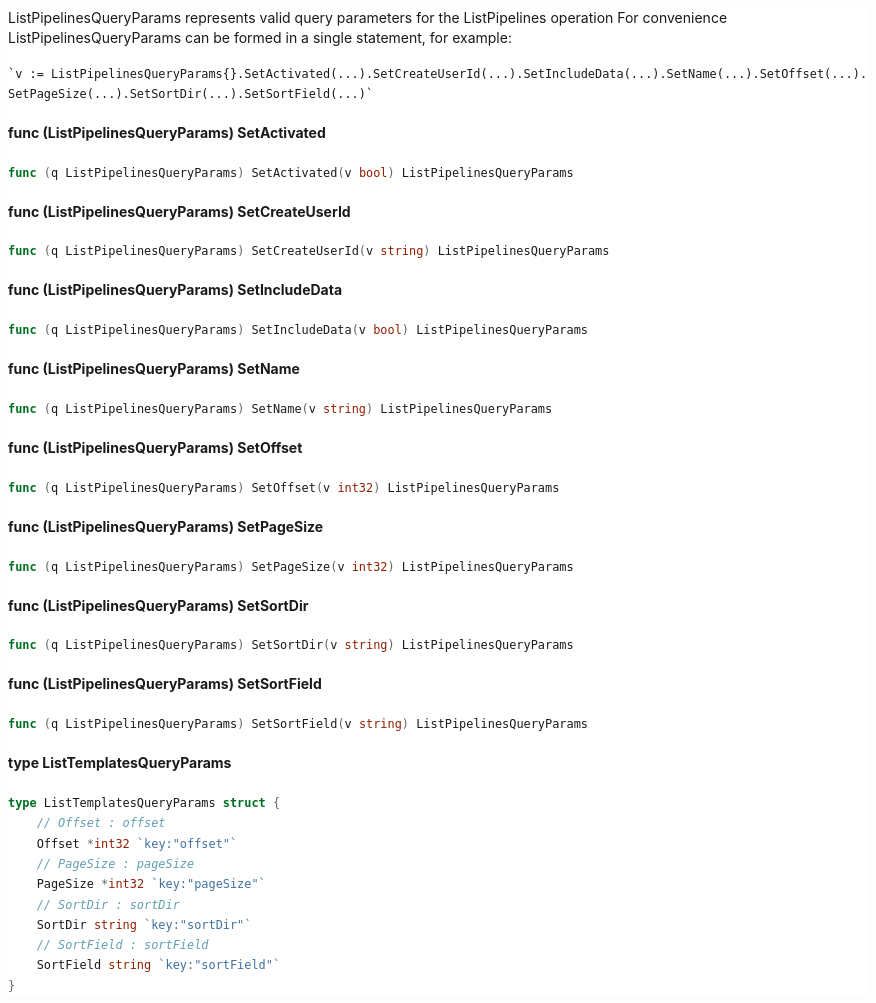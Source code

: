 ListPipelinesQueryParams represents valid query parameters for the ListPipelines
operation For convenience ListPipelinesQueryParams can be formed in a single
statement, for example:

    `v := ListPipelinesQueryParams{}.SetActivated(...).SetCreateUserId(...).SetIncludeData(...).SetName(...).SetOffset(...).SetPageSize(...).SetSortDir(...).SetSortField(...)`

#### func (ListPipelinesQueryParams) SetActivated

```go
func (q ListPipelinesQueryParams) SetActivated(v bool) ListPipelinesQueryParams
```

#### func (ListPipelinesQueryParams) SetCreateUserId

```go
func (q ListPipelinesQueryParams) SetCreateUserId(v string) ListPipelinesQueryParams
```

#### func (ListPipelinesQueryParams) SetIncludeData

```go
func (q ListPipelinesQueryParams) SetIncludeData(v bool) ListPipelinesQueryParams
```

#### func (ListPipelinesQueryParams) SetName

```go
func (q ListPipelinesQueryParams) SetName(v string) ListPipelinesQueryParams
```

#### func (ListPipelinesQueryParams) SetOffset

```go
func (q ListPipelinesQueryParams) SetOffset(v int32) ListPipelinesQueryParams
```

#### func (ListPipelinesQueryParams) SetPageSize

```go
func (q ListPipelinesQueryParams) SetPageSize(v int32) ListPipelinesQueryParams
```

#### func (ListPipelinesQueryParams) SetSortDir

```go
func (q ListPipelinesQueryParams) SetSortDir(v string) ListPipelinesQueryParams
```

#### func (ListPipelinesQueryParams) SetSortField

```go
func (q ListPipelinesQueryParams) SetSortField(v string) ListPipelinesQueryParams
```

#### type ListTemplatesQueryParams

```go
type ListTemplatesQueryParams struct {
	// Offset : offset
	Offset *int32 `key:"offset"`
	// PageSize : pageSize
	PageSize *int32 `key:"pageSize"`
	// SortDir : sortDir
	SortDir string `key:"sortDir"`
	// SortField : sortField
	SortField string `key:"sortField"`
}
```
